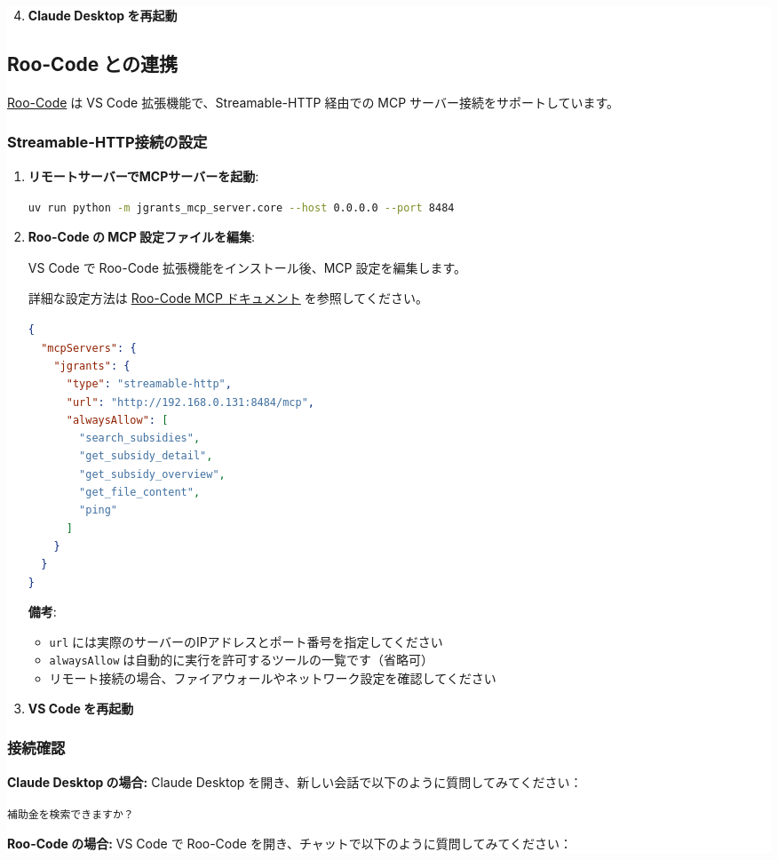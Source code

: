 4. **Claude Desktop を再起動**

## Roo-Code との連携

[Roo-Code](https://roocode.com/) は VS Code 拡張機能で、Streamable-HTTP 経由での MCP サーバー接続をサポートしています。

### Streamable-HTTP接続の設定

1. **リモートサーバーでMCPサーバーを起動**:
   ```bash
   uv run python -m jgrants_mcp_server.core --host 0.0.0.0 --port 8484
   ```

2. **Roo-Code の MCP 設定ファイルを編集**:

   VS Code で Roo-Code 拡張機能をインストール後、MCP 設定を編集します。

   詳細な設定方法は [Roo-Code MCP ドキュメント](https://docs.roocode.com/features/mcp/using-mcp-in-roo?utm_source=extension&utm_medium=ide&utm_campaign=mcp_edit_settings#editing-mcp-settings-files) を参照してください。

   ```json
   {
     "mcpServers": {
       "jgrants": {
         "type": "streamable-http",
         "url": "http://192.168.0.131:8484/mcp",
         "alwaysAllow": [
           "search_subsidies",
           "get_subsidy_detail",
           "get_subsidy_overview",
           "get_file_content",
           "ping"
         ]
       }
     }
   }
   ```

   **備考**:
   - `url` には実際のサーバーのIPアドレスとポート番号を指定してください
   - `alwaysAllow` は自動的に実行を許可するツールの一覧です（省略可）
   - リモート接続の場合、ファイアウォールやネットワーク設定を確認してください

3. **VS Code を再起動**

### 接続確認

**Claude Desktop の場合:**
Claude Desktop を開き、新しい会話で以下のように質問してみてください：

```
補助金を検索できますか？
```

**Roo-Code の場合:**
VS Code で Roo-Code を開き、チャットで以下のように質問してみてください：
